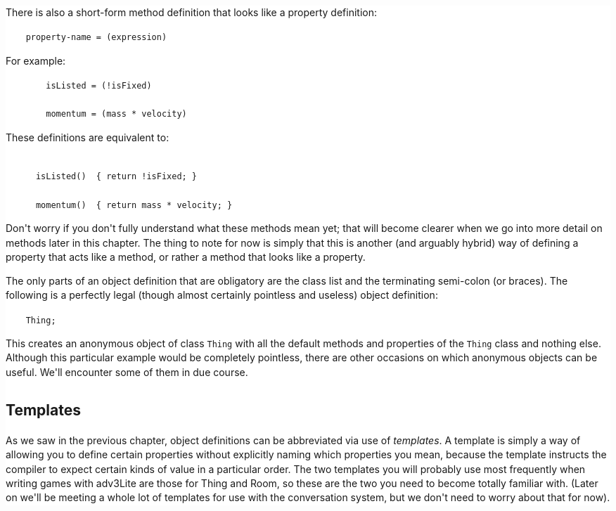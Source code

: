 There is also a short-form method definition that looks like a property
definition:

        property-name = (expression)

For example:

```
        isListed = (!isFixed)    
        
        momentum = (mass * velocity)
```

These definitions are equivalent to:

```
     
      isListed()  { return !isFixed; }

      momentum()  { return mass * velocity; }  
```

Don't worry if you don't fully understand what these methods mean yet;
that will become clearer when we go into more detail on methods later in
this chapter. The thing to note for now is simply that this is another
(and arguably hybrid) way of defining a property that acts like a
method, or rather a method that looks like a property.

The only parts of an object definition that are obligatory are the class
list and the terminating semi-colon (or braces). The following is a
perfectly legal (though almost certainly pointless and useless) object
definition:

```
    Thing;
```

This creates an anonymous object of class
`Thing` with all the default methods and
properties of the `Thing` class and nothing
else. Although this particular example would be completely pointless,
there are other occasions on which anonymous objects can be useful.
We'll encounter some of them in due course.

## Templates

As we saw in the previous chapter, object definitions can be abbreviated
via use of *templates*. A template is simply a way of allowing you to
define certain properties without explicitly naming which properties you
mean, because the template instructs the compiler to expect certain
kinds of value in a particular order. The two templates you will
probably use most frequently when writing games with adv3Lite are those
for Thing and Room, so these are the two you need to become totally
familiar with. (Later on we'll be meeting a whole lot of templates for
use with the conversation system, but we don't need to worry about that
for now).
